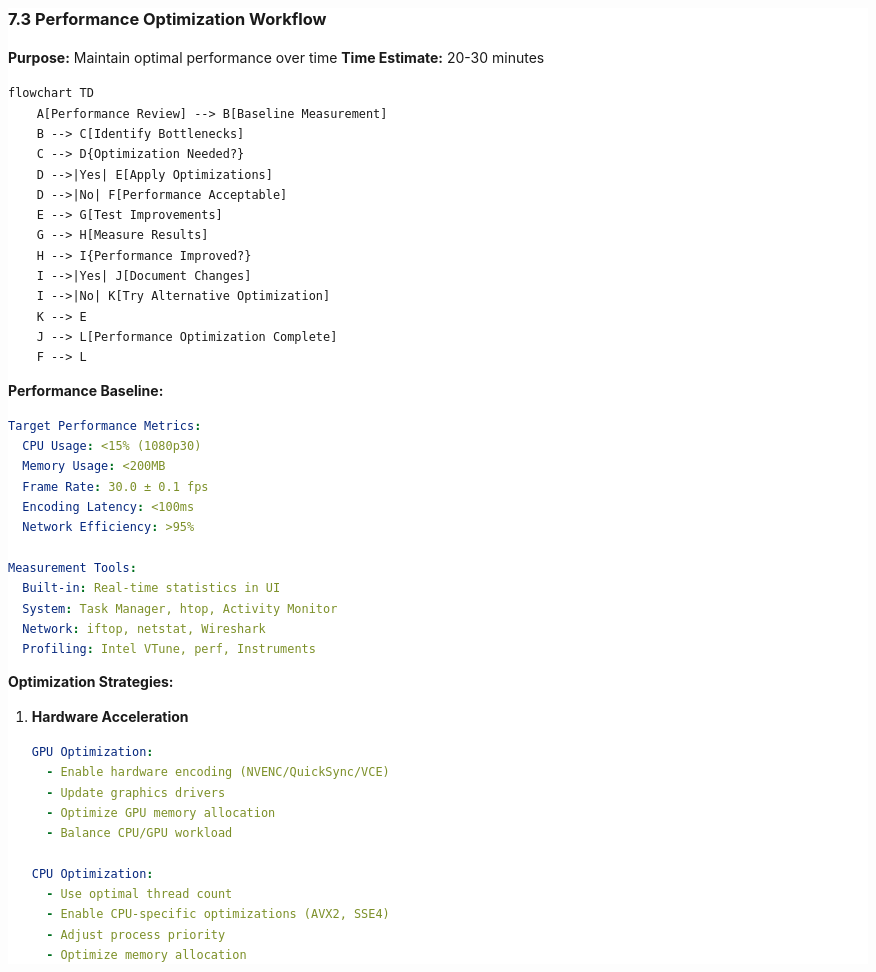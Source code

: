 ### 7.3 Performance Optimization Workflow

**Purpose:** Maintain optimal performance over time
**Time Estimate:** 20-30 minutes

```mermaid
flowchart TD
    A[Performance Review] --> B[Baseline Measurement]
    B --> C[Identify Bottlenecks]
    C --> D{Optimization Needed?}
    D -->|Yes| E[Apply Optimizations]
    D -->|No| F[Performance Acceptable]
    E --> G[Test Improvements]
    G --> H[Measure Results]
    H --> I{Performance Improved?}
    I -->|Yes| J[Document Changes]
    I -->|No| K[Try Alternative Optimization]
    K --> E
    J --> L[Performance Optimization Complete]
    F --> L
```

**Performance Baseline:**
```yaml
Target Performance Metrics:
  CPU Usage: <15% (1080p30)
  Memory Usage: <200MB
  Frame Rate: 30.0 ± 0.1 fps
  Encoding Latency: <100ms
  Network Efficiency: >95%
  
Measurement Tools:
  Built-in: Real-time statistics in UI
  System: Task Manager, htop, Activity Monitor
  Network: iftop, netstat, Wireshark
  Profiling: Intel VTune, perf, Instruments
```

**Optimization Strategies:**

1. **Hardware Acceleration**
   ```yaml
   GPU Optimization:
     - Enable hardware encoding (NVENC/QuickSync/VCE)
     - Update graphics drivers
     - Optimize GPU memory allocation
     - Balance CPU/GPU workload
   
   CPU Optimization:
     - Use optimal thread count
     - Enable CPU-specific optimizations (AVX2, SSE4)
     - Adjust process priority
     - Optimize memory allocation
   ```
